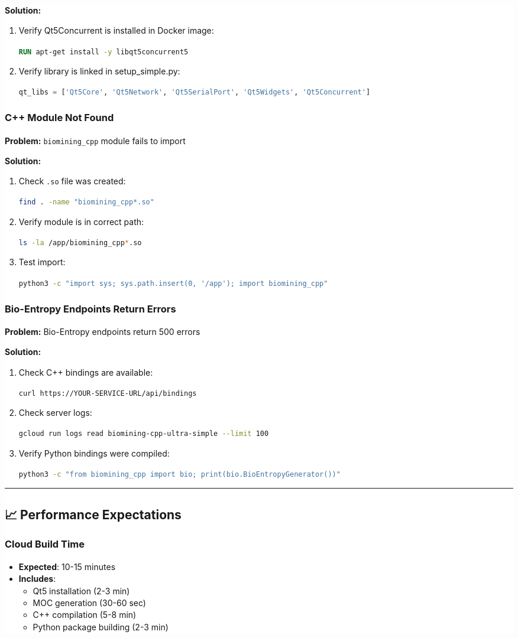 **Solution:**
1. Verify Qt5Concurrent is installed in Docker image:
   ```dockerfile
   RUN apt-get install -y libqt5concurrent5
   ```
2. Verify library is linked in setup_simple.py:
   ```python
   qt_libs = ['Qt5Core', 'Qt5Network', 'Qt5SerialPort', 'Qt5Widgets', 'Qt5Concurrent']
   ```

### C++ Module Not Found
**Problem:** `biomining_cpp` module fails to import

**Solution:**
1. Check `.so` file was created:
   ```bash
   find . -name "biomining_cpp*.so"
   ```
2. Verify module is in correct path:
   ```bash
   ls -la /app/biomining_cpp*.so
   ```
3. Test import:
   ```bash
   python3 -c "import sys; sys.path.insert(0, '/app'); import biomining_cpp"
   ```

### Bio-Entropy Endpoints Return Errors
**Problem:** Bio-Entropy endpoints return 500 errors

**Solution:**
1. Check C++ bindings are available:
   ```bash
   curl https://YOUR-SERVICE-URL/api/bindings
   ```
2. Check server logs:
   ```bash
   gcloud run logs read biomining-cpp-ultra-simple --limit 100
   ```
3. Verify Python bindings were compiled:
   ```bash
   python3 -c "from biomining_cpp import bio; print(bio.BioEntropyGenerator())"
   ```

---

## 📈 Performance Expectations

### Cloud Build Time
- **Expected**: 10-15 minutes
- **Includes**:
  - Qt5 installation (2-3 min)
  - MOC generation (30-60 sec)
  - C++ compilation (5-8 min)
  - Python package building (2-3 min)
